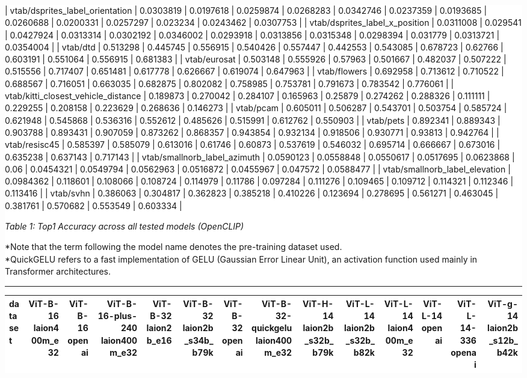 | vtab/dsprites_label_orientation     |                0.0303819 |         0.0197618 |                         0.0259874 |              0.0268283 |                    0.0342746 |         0.0237359 |                          0.0193685 |                    0.0260688 |                    0.0200331 |                0.0257297 |         0.023234  |             0.0243462 |                    0.0307753 |
| vtab/dsprites_label_x_position      |                0.0311008 |         0.029541  |                         0.0427924 |              0.0313314 |                    0.0302192 |         0.0346002 |                          0.0293918 |                    0.0313856 |                    0.0315348 |                0.0298394 |         0.031779  |             0.0313721 |                    0.0354004 |
| vtab/dtd                            |                0.513298  |         0.445745  |                         0.556915  |              0.540426  |                    0.557447  |         0.442553  |                          0.543085  |                    0.678723  |                    0.62766   |                0.603191  |         0.551064  |             0.556915  |                    0.681383  |
| vtab/eurosat                        |                0.503148  |         0.555926  |                         0.57963   |              0.501667  |                    0.482037  |         0.507222  |                          0.515556  |                    0.717407  |                    0.651481  |                0.617778  |         0.626667  |             0.619074  |                    0.647963  |
| vtab/flowers                        |                0.692958  |         0.713612  |                         0.710522  |              0.688567  |                    0.716051  |         0.663035  |                          0.682875  |                    0.802082  |                    0.758985  |                0.753781  |         0.791673  |             0.783542  |                    0.776061  |
| vtab/kitti_closest_vehicle_distance |                0.189873  |         0.270042  |                         0.284107  |              0.165963  |                    0.25879   |         0.274262  |                          0.288326  |                    0.111111  |                    0.229255  |                0.208158  |         0.223629  |             0.268636  |                    0.146273  |
| vtab/pcam                           |                0.605011  |         0.506287  |                         0.543701  |              0.503754  |                    0.585724  |         0.621948  |                          0.545868  |                    0.536316  |                    0.552612  |                0.485626  |         0.515991  |             0.612762  |                    0.550903  |
| vtab/pets                           |                0.892341  |         0.889343  |                         0.903788  |              0.893431  |                    0.907059  |         0.873262  |                          0.868357  |                    0.943854  |                    0.932134  |                0.918506  |         0.930771  |             0.93813   |                    0.942764  |
| vtab/resisc45                       |                0.585397  |         0.585079  |                         0.613016  |              0.61746   |                    0.60873   |         0.537619  |                          0.546032  |                    0.695714  |                    0.666667  |                0.673016  |         0.635238  |             0.637143  |                    0.717143  |
| vtab/smallnorb_label_azimuth        |                0.0590123 |         0.0558848 |                         0.0550617 |              0.0517695 |                    0.0623868 |         0.06      |                          0.0454321 |                    0.0549794 |                    0.0562963 |                0.0516872 |         0.0455967 |             0.047572  |                    0.0588477 |
| vtab/smallnorb_label_elevation      |                0.0984362 |         0.118601  |                         0.108066  |              0.108724  |                    0.114979  |         0.11786   |                          0.097284  |                    0.111276  |                    0.109465  |                0.109712  |         0.114321  |             0.112346  |                    0.113416  |
| vtab/svhn                           |                0.386063  |         0.304817  |                         0.362823  |              0.385218  |                    0.410226  |         0.123694  |                          0.278695  |                    0.561271  |                    0.463045  |                0.381761  |         0.570682  |             0.553549  |                    0.603334  |

*Table 1: Top1 Accuracy across all tested models (OpenCLIP)*

*Note that the term following the model name denotes the pre-training dataset used.\
*QuickGELU refers to a fast implementation of GELU (Gaussian Error Linear Unit), an activation function used mainly in Transformer architectures.

---

| dataset                             |   ViT-B-16 laion400m_e32 |   ViT-B-16 openai |   ViT-B-16-plus-240 laion400m_e32 |   ViT-B-32 laion2b_e16 |   ViT-B-32 laion2b_s34b_b79k |   ViT-B-32 openai |   ViT-B-32-quickgelu laion400m_e32 |   ViT-H-14 laion2b_s32b_b79k |   ViT-L-14 laion2b_s32b_b82k |   ViT-L-14 laion400m_e32 |   ViT-L-14 openai |   ViT-L-14-336 openai |   ViT-g-14 laion2b_s12b_b42k |
|:------------------------------------|-------------------------:|------------------:|----------------------------------:|-----------------------:|-----------------------------:|------------------:|-----------------------------------:|-----------------------------:|-----------------------------:|-------------------------:|------------------:|----------------------:|-----------------------------:|